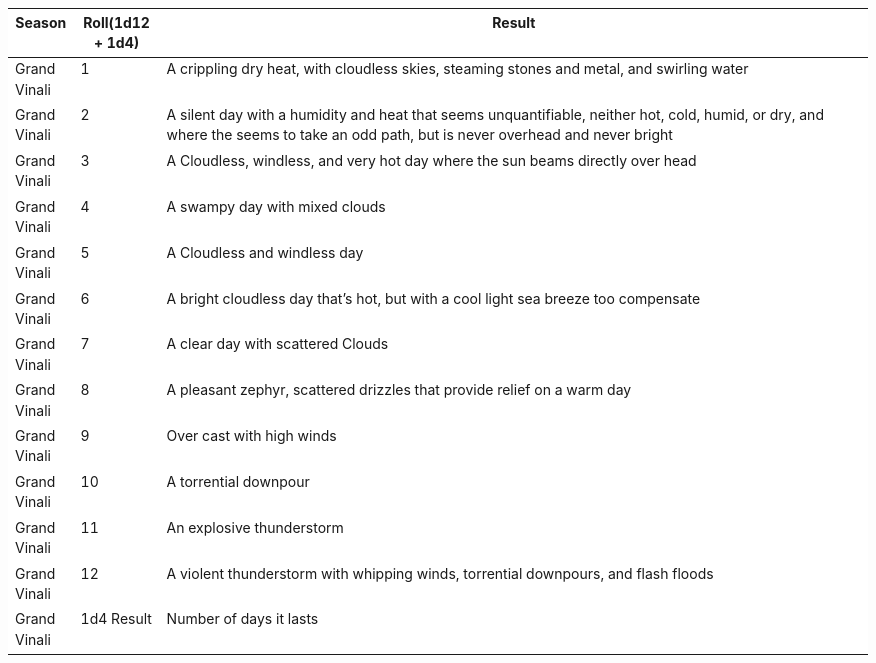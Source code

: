| Season       | Roll(1d12 + 1d4) | Result                                                                                                                                                                             |
| ------------ | ---------------- | ---------------------------------------------------------------------------------------------------------------------------------------------------------------------------------- |
| Grand Vinali | 1                | A crippling dry heat, with cloudless skies, steaming stones and metal, and swirling water                                                                                          |
| Grand Vinali | 2                | A silent day with a humidity and heat that seems unquantifiable, neither hot, cold, humid, or dry, and where the seems to take an odd path, but is never overhead and never bright |
| Grand Vinali | 3                | A Cloudless, windless, and very hot day where the sun beams directly over head                                                                                                     |
| Grand Vinali | 4                | A swampy day with mixed clouds                                                                                                                                                     |
| Grand Vinali | 5                | A Cloudless and windless day                                                                                                                                                       |
| Grand Vinali | 6                | A bright cloudless day that’s hot, but with a cool light sea breeze too compensate                                                                                                 |
| Grand Vinali | 7                | A clear day with scattered Clouds                                                                                                                                                  |
| Grand Vinali | 8                | A pleasant zephyr, scattered drizzles that provide relief on a warm day                                                                                                            |
| Grand Vinali | 9                | Over cast with high winds                                                                                                                                                          |
| Grand Vinali | 10               | A torrential downpour                                                                                                                                                              |
| Grand Vinali | 11               | An explosive thunderstorm                                                                                                                                                          |
| Grand Vinali | 12               | A violent thunderstorm with whipping winds, torrential downpours, and flash floods                                                                                                 |
| Grand Vinali | 1d4 Result       | Number of days it lasts                                                                                                                                                            |
